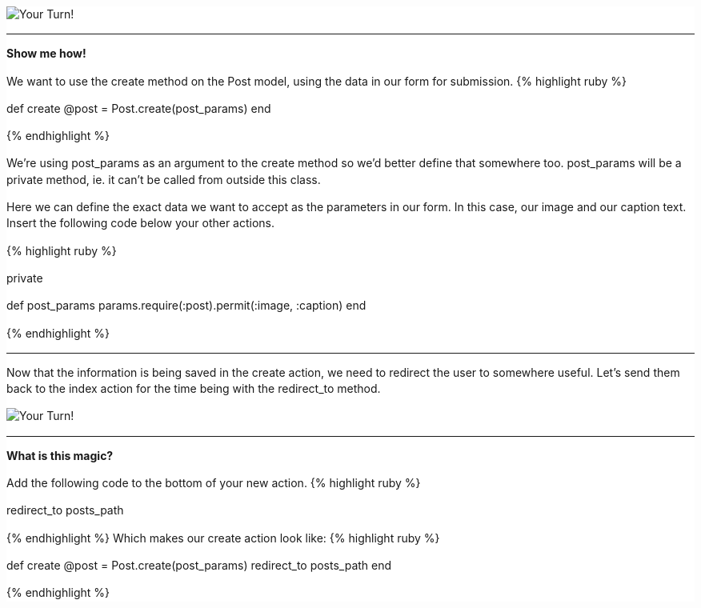 ![Your Turn!](/content/images/2015/06/YourTurn-1.png)

___

**Show me how!**

We want to use the create method on the Post model, using the data in our form for submission.
{% highlight ruby %}

def create
  @post = Post.create(post_params)
end

{% endhighlight %}

We’re using post\_params as an argument to the create method so we’d better define that somewhere too.  post\_params will be a private method, ie. it can’t be called from outside this class.  

Here we can define the exact data we want to accept as the parameters in our form.  In this case, our image and our caption text.  Insert the following code below your other actions.

{% highlight ruby %}

private

def post_params
  params.require(:post).permit(:image, :caption)
end

{% endhighlight %}

___

Now that the information is being saved in the create action, we need to redirect the user to somewhere useful.  Let’s send them back to the index action for the time being with the redirect_to method.

![Your Turn!](/content/images/2015/06/YourTurn-1.png)

___

**What is this magic?**

Add the following code to the bottom of your new action.
{% highlight ruby %}

redirect_to posts_path

{% endhighlight %}
Which makes our create action look like:
{% highlight ruby %}

def create
  @post = Post.create(post_params)
  redirect_to posts_path
end

{% endhighlight %}
